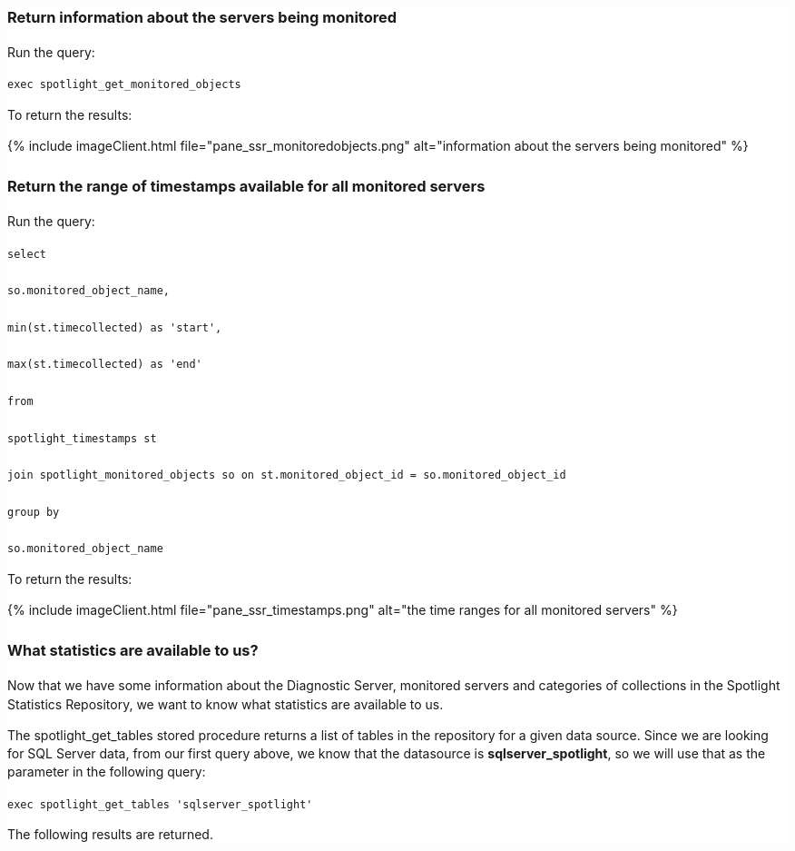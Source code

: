 
### Return information about the servers being monitored

Run the query:

```
exec spotlight_get_monitored_objects
```

To return the results:

{% include imageClient.html file="pane_ssr_monitoredobjects.png" alt="information about the servers being monitored" %}


### Return the range of timestamps available for all monitored servers

Run the query:

```
select

so.monitored_object_name,

min(st.timecollected) as 'start',

max(st.timecollected) as 'end'

from

spotlight_timestamps st

join spotlight_monitored_objects so on st.monitored_object_id = so.monitored_object_id

group by

so.monitored_object_name
```

To return the results:

{% include imageClient.html file="pane_ssr_timestamps.png" alt="the time ranges for all monitored servers" %}


### What statistics are available to us?
Now that we have some information about the Diagnostic Server, monitored servers and categories of collections in the Spotlight Statistics Repository, we want to know what statistics are available to us.

The spotlight_get_tables stored procedure returns a list of tables in the repository for a given data source. Since we are looking for SQL Server data, from our first query above, we know that the datasource is **sqlserver_spotlight**, so we will use that as the parameter in the following query:
```
exec spotlight_get_tables 'sqlserver_spotlight'
```
The following results are returned.

